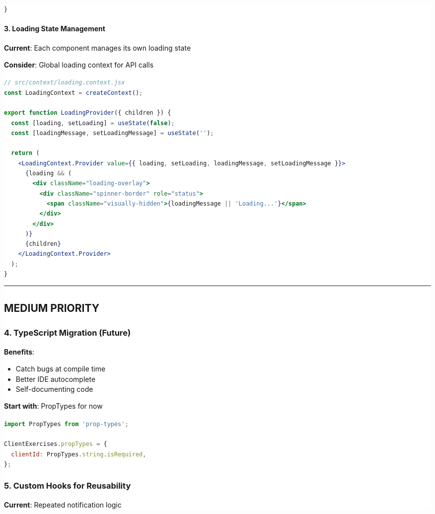 ```jsx
}
```

#### 3. Loading State Management
**Current**: Each component manages its own loading state

**Consider**: Global loading context for API calls
```jsx
// src/context/loading.context.jsx
const LoadingContext = createContext();

export function LoadingProvider({ children }) {
  const [loading, setLoading] = useState(false);
  const [loadingMessage, setLoadingMessage] = useState('');

  return (
    <LoadingContext.Provider value={{ loading, setLoading, loadingMessage, setLoadingMessage }}>
      {loading && (
        <div className="loading-overlay">
          <div className="spinner-border" role="status">
            <span className="visually-hidden">{loadingMessage || 'Loading...'}</span>
          </div>
        </div>
      )}
      {children}
    </LoadingContext.Provider>
  );
}
```

---

## MEDIUM PRIORITY

### 4. TypeScript Migration (Future)
**Benefits**:
- Catch bugs at compile time
- Better IDE autocomplete
- Self-documenting code

**Start with**: PropTypes for now
```javascript
import PropTypes from 'prop-types';

ClientExercises.propTypes = {
  clientId: PropTypes.string.isRequired,
};
```

### 5. Custom Hooks for Reusability

**Current**: Repeated notification logic
